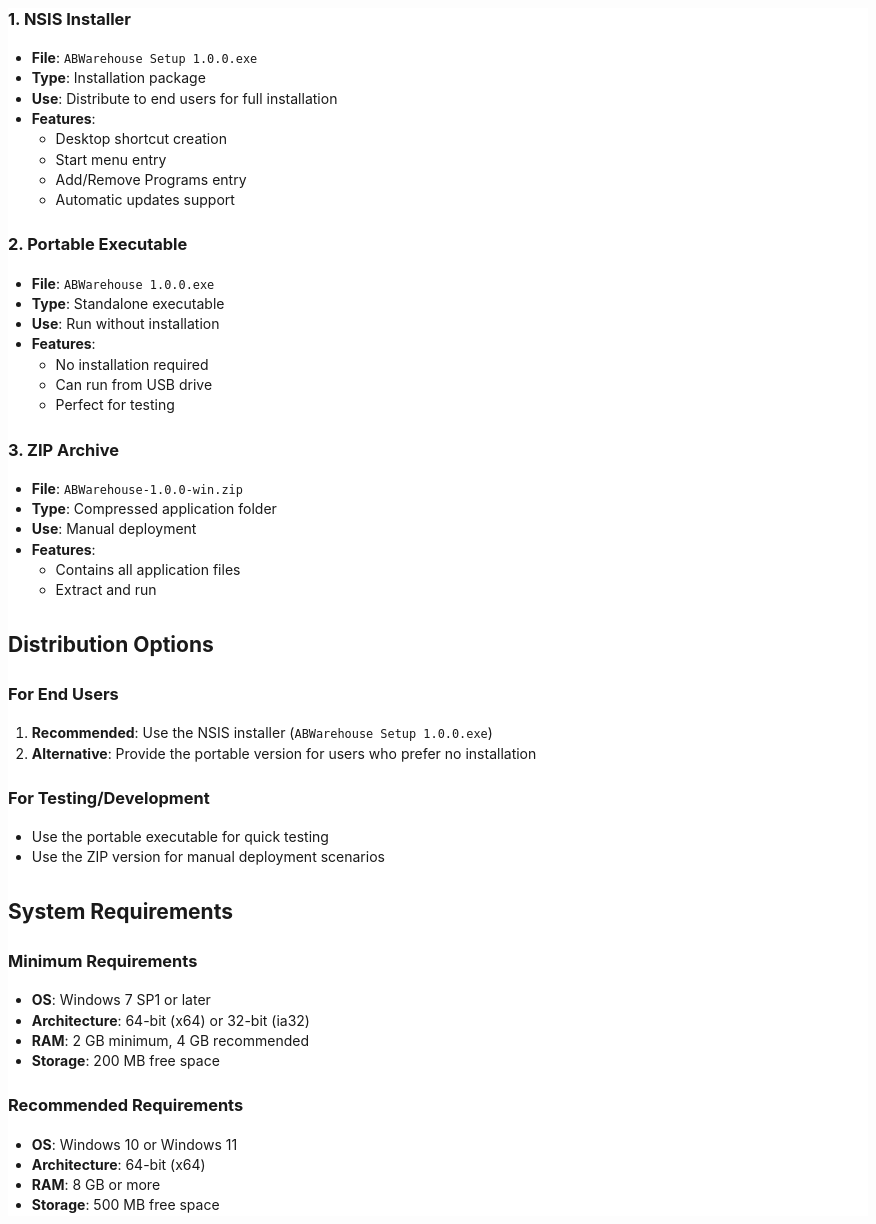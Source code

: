 ### 1. NSIS Installer
- **File**: `ABWarehouse Setup 1.0.0.exe`
- **Type**: Installation package
- **Use**: Distribute to end users for full installation
- **Features**: 
  - Desktop shortcut creation
  - Start menu entry
  - Add/Remove Programs entry
  - Automatic updates support

### 2. Portable Executable
- **File**: `ABWarehouse 1.0.0.exe`
- **Type**: Standalone executable
- **Use**: Run without installation
- **Features**: 
  - No installation required
  - Can run from USB drive
  - Perfect for testing

### 3. ZIP Archive
- **File**: `ABWarehouse-1.0.0-win.zip`
- **Type**: Compressed application folder
- **Use**: Manual deployment
- **Features**: 
  - Contains all application files
  - Extract and run

## Distribution Options

### For End Users
1. **Recommended**: Use the NSIS installer (`ABWarehouse Setup 1.0.0.exe`)
2. **Alternative**: Provide the portable version for users who prefer no installation

### For Testing/Development
- Use the portable executable for quick testing
- Use the ZIP version for manual deployment scenarios

## System Requirements

### Minimum Requirements
- **OS**: Windows 7 SP1 or later
- **Architecture**: 64-bit (x64) or 32-bit (ia32)
- **RAM**: 2 GB minimum, 4 GB recommended
- **Storage**: 200 MB free space

### Recommended Requirements  
- **OS**: Windows 10 or Windows 11
- **Architecture**: 64-bit (x64)
- **RAM**: 8 GB or more
- **Storage**: 500 MB free space
